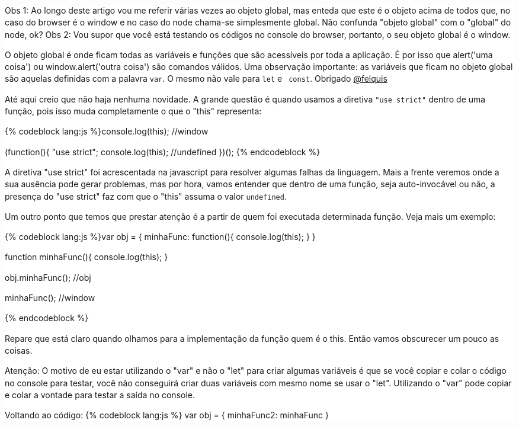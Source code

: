 Obs 1: Ao longo deste artigo vou me referir várias vezes ao objeto global, mas enteda que este é o objeto acima de todos que, no caso do browser é o window e no caso do node chama-se simplesmente global. Não confunda "objeto global" com o "global" do node, ok?
Obs 2: Vou supor que você está testando os códigos no console do browser, portanto, o seu objeto global é o window.

O objeto global é onde ficam todas as variáveis e funções que são acessíveis por toda a aplicação. É por isso que alert('uma coisa') ou window.alert('outra coisa') são comandos válidos. Uma observação importante: as variáveis que ficam no objeto global são aquelas definidas com a palavra <code>var</code>. O mesmo não vale para <code>let</code> e <code> const</code>. Obrigado <a href="https://medium.com/@felquis/javascript-o-global-object-e-o-this-ceda36059cff">@felquis</a>


Até aqui creio que não haja nenhuma novidade. A grande questão é quando usamos a diretiva <code>"use strict"</code> dentro de uma função, pois isso muda completamente o que o "this" representa:

{% codeblock lang:js %}console.log(this); //window

(function(){
  "use strict";
  console.log(this); //undefined
})();
{% endcodeblock %}

A diretiva "use strict" foi acrescentada na javascript para resolver algumas falhas da linguagem. Mais a frente veremos onde a sua ausência pode gerar problemas, mas por hora, vamos entender que dentro de uma função, seja auto-invocável ou não, a presença do "use strict" faz com que o "this" assuma o valor <code>undefined</code>.

Um outro ponto que temos que prestar atenção é a partir de quem foi executada determinada função. Veja mais um exemplo:

{% codeblock lang:js %}var obj = {
  minhaFunc: function(){
    console.log(this);
  }
}

function minhaFunc(){
  console.log(this);
}

obj.minhaFunc(); //obj

minhaFunc(); //window

{% endcodeblock %}

Repare que está claro quando olhamos para a implementação da função quem é o this. Então vamos obscurecer um pouco as coisas.

Atenção: O motivo de eu estar utilizando o "var" e não o "let" para criar algumas variáveis é que se você copiar e colar o código no console para testar, você não conseguirá criar duas variáveis com mesmo nome se usar o "let". Utilizando o "var" pode copiar e colar a vontade para testar a saída no console.

Voltando ao código: 
{% codeblock lang:js %}
var obj = {
  minhaFunc2: minhaFunc
}
